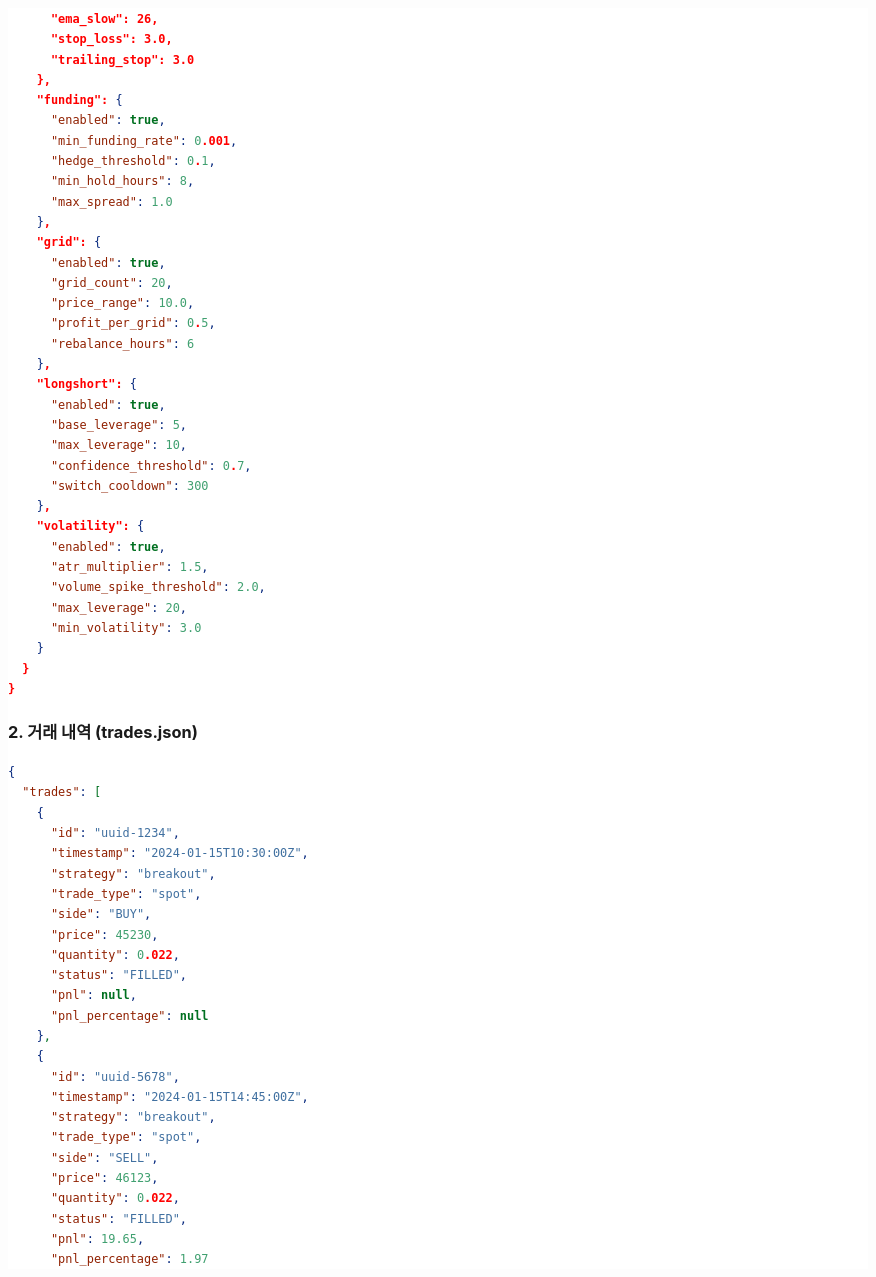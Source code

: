 ```json
      "ema_slow": 26,
      "stop_loss": 3.0,
      "trailing_stop": 3.0
    },
    "funding": {
      "enabled": true,
      "min_funding_rate": 0.001,
      "hedge_threshold": 0.1,
      "min_hold_hours": 8,
      "max_spread": 1.0
    },
    "grid": {
      "enabled": true,
      "grid_count": 20,
      "price_range": 10.0,
      "profit_per_grid": 0.5,
      "rebalance_hours": 6
    },
    "longshort": {
      "enabled": true,
      "base_leverage": 5,
      "max_leverage": 10,
      "confidence_threshold": 0.7,
      "switch_cooldown": 300
    },
    "volatility": {
      "enabled": true,
      "atr_multiplier": 1.5,
      "volume_spike_threshold": 2.0,
      "max_leverage": 20,
      "min_volatility": 3.0
    }
  }
}
```

### 2. 거래 내역 (trades.json)
```json
{
  "trades": [
    {
      "id": "uuid-1234",
      "timestamp": "2024-01-15T10:30:00Z",
      "strategy": "breakout",
      "trade_type": "spot",
      "side": "BUY",
      "price": 45230,
      "quantity": 0.022,
      "status": "FILLED",
      "pnl": null,
      "pnl_percentage": null
    },
    {
      "id": "uuid-5678",
      "timestamp": "2024-01-15T14:45:00Z",
      "strategy": "breakout",
      "trade_type": "spot",
      "side": "SELL",
      "price": 46123,
      "quantity": 0.022,
      "status": "FILLED",
      "pnl": 19.65,
      "pnl_percentage": 1.97
```